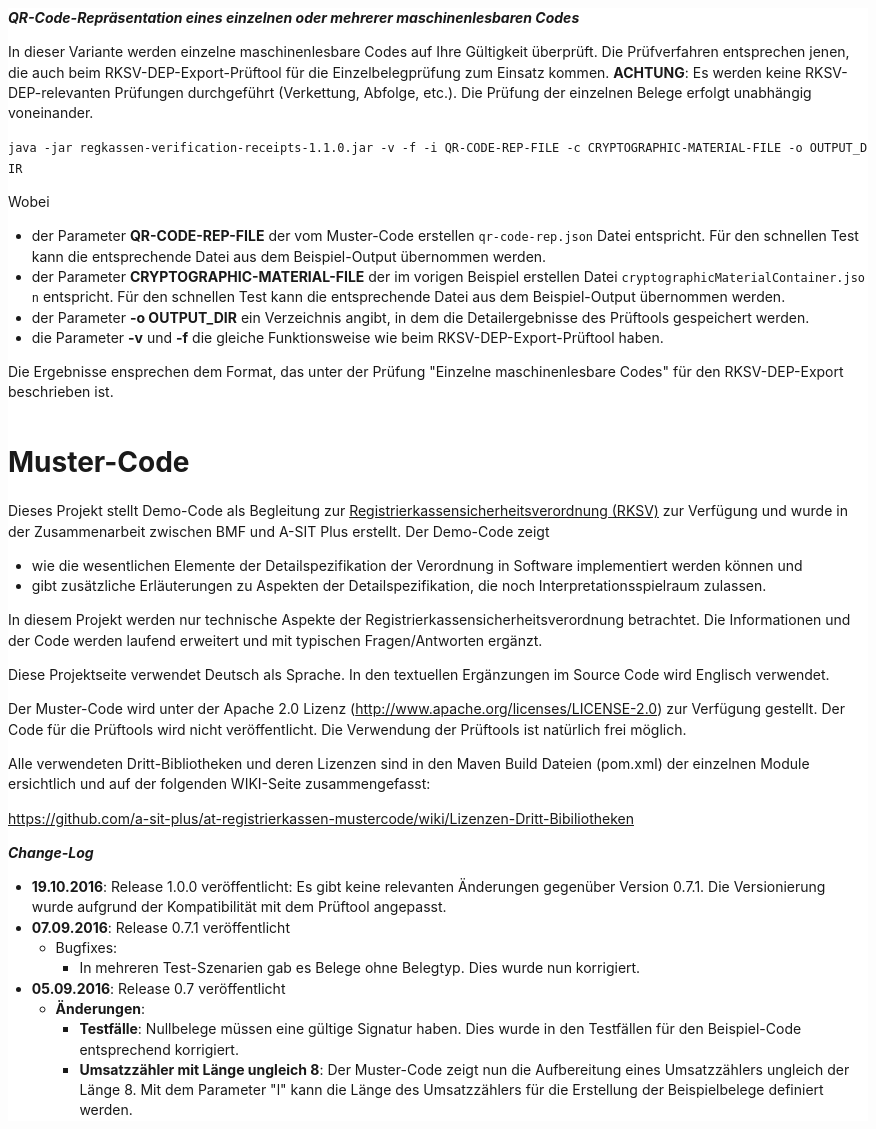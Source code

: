***QR-Code-Repräsentation eines einzelnen oder mehrerer maschinenlesbaren Codes***

In dieser Variante werden einzelne maschinenlesbare Codes auf Ihre Gültigkeit überprüft. Die Prüfverfahren entsprechen jenen, die auch beim RKSV-DEP-Export-Prüftool für die Einzelbelegprüfung zum Einsatz kommen. **ACHTUNG**: Es werden keine RKSV-DEP-relevanten Prüfungen durchgeführt (Verkettung, Abfolge, etc.). Die Prüfung der einzelnen Belege erfolgt unabhängig voneinander.

    java -jar regkassen-verification-receipts-1.1.0.jar -v -f -i QR-CODE-REP-FILE -c CRYPTOGRAPHIC-MATERIAL-FILE -o OUTPUT_DIR

Wobei

 - der Parameter **QR-CODE-REP-FILE** der vom Muster-Code erstellen `qr-code-rep.json` Datei entspricht. Für den schnellen Test kann die entsprechende Datei aus dem Beispiel-Output übernommen werden.
 - der Parameter **CRYPTOGRAPHIC-MATERIAL-FILE** der im vorigen Beispiel erstellen Datei `cryptographicMaterialContainer.json` entspricht. Für den schnellen Test kann die entsprechende Datei aus dem Beispiel-Output übernommen werden.
 - der Parameter **-o OUTPUT_DIR** ein Verzeichnis angibt, in dem die Detailergebnisse des Prüftools gespeichert werden.
 - die Parameter **-v** und **-f** die gleiche Funktionsweise wie beim RKSV-DEP-Export-Prüftool haben.

Die Ergebnisse ensprechen dem Format, das unter der Prüfung "Einzelne maschinenlesbare Codes" für den RKSV-DEP-Export beschrieben ist.


# Muster-Code

Dieses Projekt stellt Demo-Code als Begleitung zur [Registrierkassensicherheitsverordnung (RKSV)](https://www.bmf.gv.at/top-themen/Registrierkassen.html#heading_Folder__Informationen_zur_Registrierkassen__und_Belegerteilungspflicht) zur Verfügung und wurde in der Zusammenarbeit zwischen BMF und A-SIT Plus erstellt. Der Demo-Code zeigt

* wie die wesentlichen Elemente der Detailspezifikation der Verordnung in Software implementiert werden können und
* gibt zusätzliche Erläuterungen zu Aspekten der Detailspezifikation, die noch Interpretationsspielraum zulassen.

In diesem Projekt werden nur technische Aspekte der Registrierkassensicherheitsverordnung betrachtet. Die Informationen und der Code werden laufend erweitert und mit typischen Fragen/Antworten ergänzt.

Diese Projektseite verwendet Deutsch als Sprache. In den textuellen Ergänzungen im Source Code wird Englisch verwendet.

Der Muster-Code wird unter der Apache 2.0 Lizenz (http://www.apache.org/licenses/LICENSE-2.0) zur Verfügung gestellt. Der Code für die Prüftools wird nicht veröffentlicht. Die Verwendung der Prüftools ist natürlich frei möglich.

Alle verwendeten Dritt-Bibliotheken und deren Lizenzen sind in den Maven Build Dateien (pom.xml) der einzelnen Module ersichtlich und auf der folgenden WIKI-Seite zusammengefasst:

https://github.com/a-sit-plus/at-registrierkassen-mustercode/wiki/Lizenzen-Dritt-Bibiliotheken

***Change-Log***

 - **19.10.2016**: Release 1.0.0 veröffentlicht: Es gibt keine relevanten Änderungen gegenüber Version 0.7.1. Die Versionierung wurde aufgrund der Kompatibilität mit dem Prüftool angepasst.
 - **07.09.2016**: Release 0.7.1 veröffentlicht
	 - Bugfixes:
		 - In mehreren Test-Szenarien gab es Belege ohne Belegtyp. Dies wurde nun korrigiert.
 - **05.09.2016**: Release 0.7 veröffentlicht
	 - **Änderungen**:
		 - **Testfälle**: Nullbelege müssen eine gültige Signatur haben. Dies wurde in den Testfällen für den Beispiel-Code entsprechend korrigiert.
		 - **Umsatzzähler mit Länge ungleich 8**: Der Muster-Code zeigt nun die Aufbereitung eines Umsatzzählers ungleich der Länge 8. Mit dem Parameter "l" kann die Länge des Umsatzzählers für die Erstellung der Beispielbelege definiert werden.